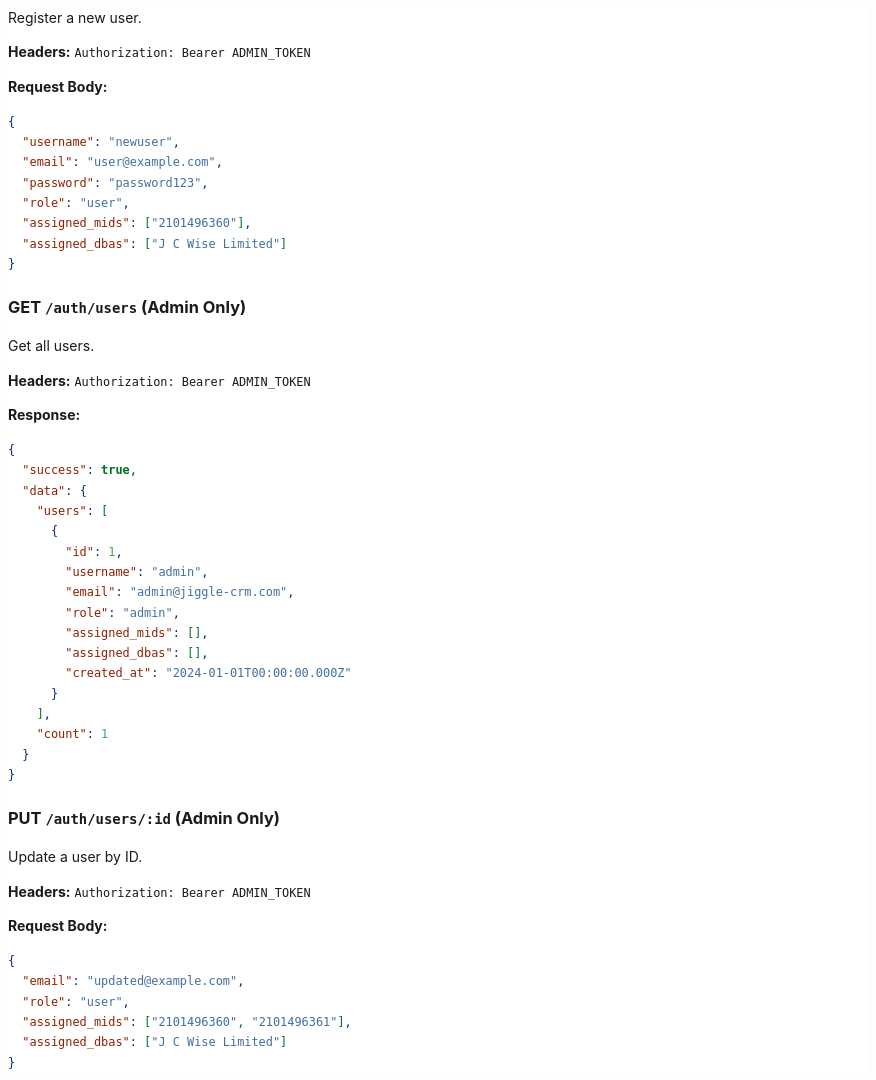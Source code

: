Register a new user.

**Headers:** `Authorization: Bearer ADMIN_TOKEN`

**Request Body:**
```json
{
  "username": "newuser",
  "email": "user@example.com",
  "password": "password123",
  "role": "user",
  "assigned_mids": ["2101496360"],
  "assigned_dbas": ["J C Wise Limited"]
}
```

### GET `/auth/users` (Admin Only)

Get all users.

**Headers:** `Authorization: Bearer ADMIN_TOKEN`

**Response:**
```json
{
  "success": true,
  "data": {
    "users": [
      {
        "id": 1,
        "username": "admin",
        "email": "admin@jiggle-crm.com",
        "role": "admin",
        "assigned_mids": [],
        "assigned_dbas": [],
        "created_at": "2024-01-01T00:00:00.000Z"
      }
    ],
    "count": 1
  }
}
```

### PUT `/auth/users/:id` (Admin Only)

Update a user by ID.

**Headers:** `Authorization: Bearer ADMIN_TOKEN`

**Request Body:**
```json
{
  "email": "updated@example.com",
  "role": "user",
  "assigned_mids": ["2101496360", "2101496361"],
  "assigned_dbas": ["J C Wise Limited"]
}
```
